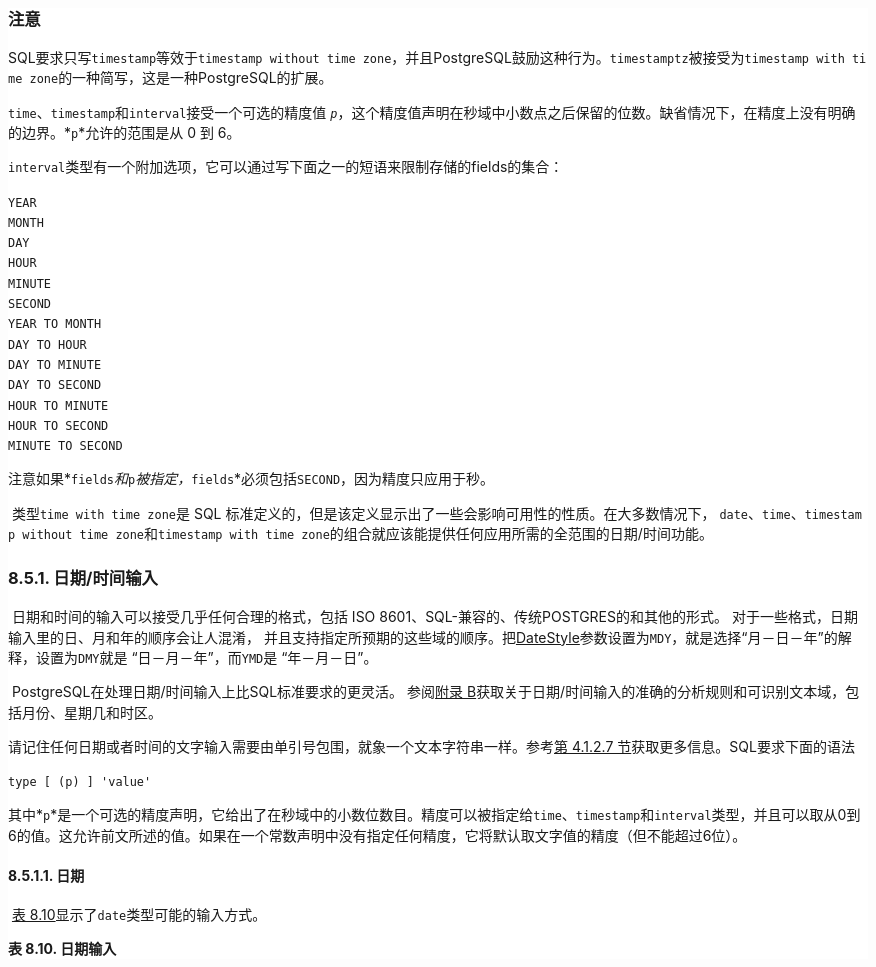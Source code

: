 ### 注意

​     SQL要求只写`timestamp`等效于`timestamp without time zone`，并且PostgreSQL鼓励这种行为。`timestamptz`被接受为`timestamp with time zone`的一种简写，这是一种PostgreSQL的扩展。    

​    `time`、`timestamp`和`interval`接受一个可选的精度值 *`p`*，这个精度值声明在秒域中小数点之后保留的位数。缺省情况下，在精度上没有明确的边界。*`p`*允许的范围是从 0 到 6。   

​    `interval`类型有一个附加选项，它可以通过写下面之一的短语来限制存储的fields的集合：

```
YEAR
MONTH
DAY
HOUR
MINUTE
SECOND
YEAR TO MONTH
DAY TO HOUR
DAY TO MINUTE
DAY TO SECOND
HOUR TO MINUTE
HOUR TO SECOND
MINUTE TO SECOND
```

​    注意如果*`fields`*和*`p`*被指定，*`fields`*必须包括`SECOND`，因为精度只应用于秒。   

​    类型`time with time zone`是 SQL 标准定义的，但是该定义显示出了一些会影响可用性的性质。在大多数情况下， `date`、`time`、`timestamp without time zone`和`timestamp with time zone`的组合就应该能提供任何应用所需的全范围的日期/时间功能。   

### 8.5.1. 日期/时间输入

​     日期和时间的输入可以接受几乎任何合理的格式，包括 ISO 8601、SQL-兼容的、传统POSTGRES的和其他的形式。 对于一些格式，日期输入里的日、月和年的顺序会让人混淆， 并且支持指定所预期的这些域的顺序。把[DateStyle](http://www.postgres.cn/docs/14/runtime-config-client.html#GUC-DATESTYLE)参数设置为`MDY`，就是选择“月－日－年”的解释，设置为`DMY`就是 “日－月－年”，而`YMD`是 “年－月－日”。    

​     PostgreSQL在处理日期/时间输入上比SQL标准要求的更灵活。 参阅[附录 B](http://www.postgres.cn/docs/14/datetime-appendix.html)获取关于日期/时间输入的准确的分析规则和可识别文本域，包括月份、星期几和时区。    

​     请记住任何日期或者时间的文字输入需要由单引号包围，就象一个文本字符串一样。参考[第 4.1.2.7 节](http://www.postgres.cn/docs/14/sql-syntax-lexical.html#SQL-SYNTAX-CONSTANTS-GENERIC)获取更多信息。SQL要求下面的语法

```
type [ (p) ] 'value'
```

​     其中*`p`*是一个可选的精度声明，它给出了在秒域中的小数位数目。精度可以被指定给`time`、`timestamp`和`interval`类型，并且可以取从0到6的值。这允许前文所述的值。如果在一个常数声明中没有指定任何精度，它将默认取文字值的精度（但不能超过6位）。    

#### 8.5.1.1. 日期



​     [表 8.10](http://www.postgres.cn/docs/14/datatype-datetime.html#DATATYPE-DATETIME-DATE-TABLE)显示了`date`类型可能的输入方式。    

**表 8.10. 日期输入**
